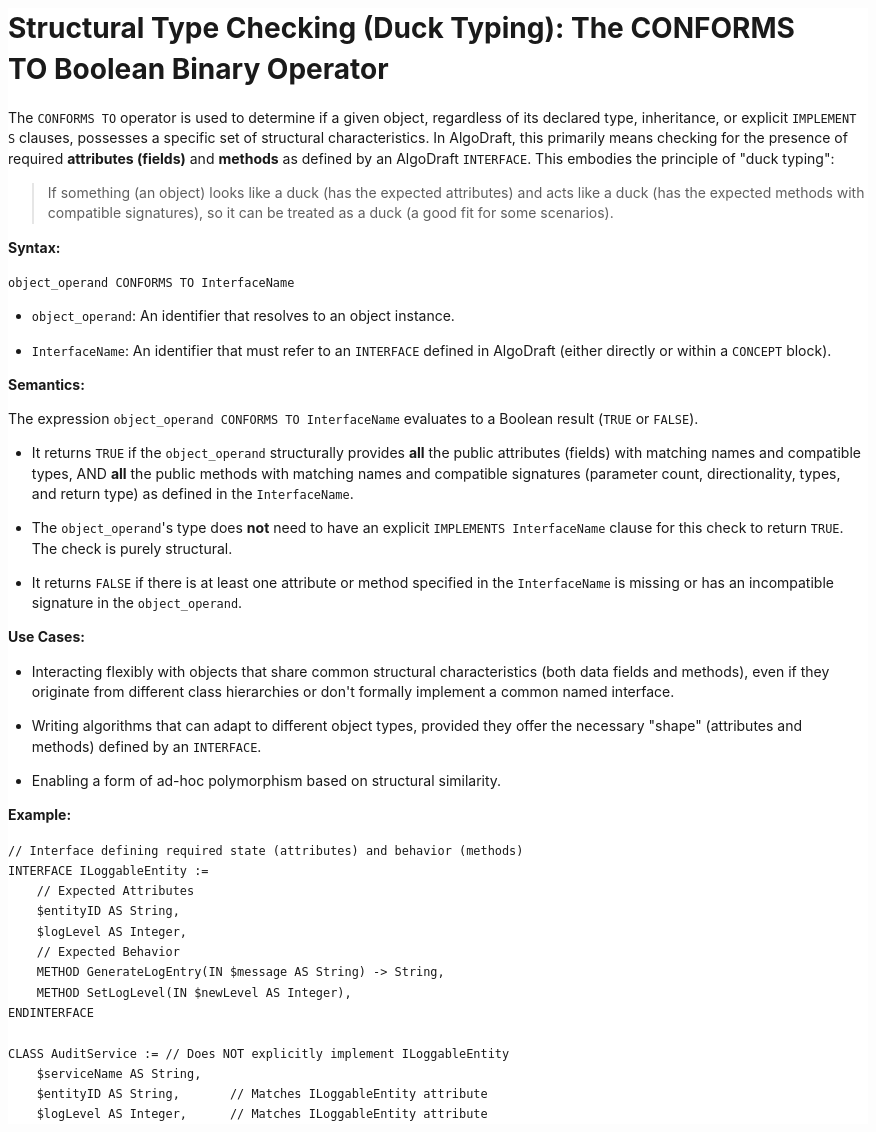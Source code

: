 ```
```

# Structural Type Checking (Duck Typing): The CONFORMS TO Boolean Binary Operator

The `CONFORMS TO` operator is used to determine if a given object, regardless of its declared type, inheritance, or explicit `IMPLEMENTS` clauses, possesses a specific set of structural characteristics. In AlgoDraft, this primarily means checking for the presence of required **attributes (fields)** and **methods** as defined by an AlgoDraft `INTERFACE`. This embodies the principle of "duck typing":

> If something (an object) looks like a duck (has the expected attributes) and acts like a duck (has the expected methods with compatible signatures), so it can be treated as a duck (a good fit for some scenarios).

**Syntax:**

```
object_operand CONFORMS TO InterfaceName
```

- `object_operand`: An identifier that resolves to an object instance.

- `InterfaceName`: An identifier that must refer to an `INTERFACE` defined in AlgoDraft (either directly or within a `CONCEPT` block).

**Semantics:**

The expression `object_operand CONFORMS TO InterfaceName` evaluates to a Boolean result (`TRUE` or `FALSE`).

- It returns `TRUE` if the `object_operand` structurally provides **all** the public attributes (fields) with matching names and compatible types, AND **all** the public methods with matching names and compatible signatures (parameter count, directionality, types, and return type) as defined in the `InterfaceName`.

- The `object_operand`'s type does **not** need to have an explicit `IMPLEMENTS InterfaceName` clause for this check to return `TRUE`. The check is purely structural.

- It returns `FALSE` if there is at least one attribute or method specified in the `InterfaceName` is missing or has an incompatible signature in the `object_operand`.

**Use Cases:**

- Interacting flexibly with objects that share common structural characteristics (both data fields and methods), even if they originate from different class hierarchies or don't formally implement a common named interface.

- Writing algorithms that can adapt to different object types, provided they offer the necessary "shape" (attributes and methods) defined by an `INTERFACE`.
    
- Enabling a form of ad-hoc polymorphism based on structural similarity.

**Example:**

```
// Interface defining required state (attributes) and behavior (methods)
INTERFACE ILoggableEntity :=
    // Expected Attributes
    $entityID AS String,
    $logLevel AS Integer,
    // Expected Behavior
    METHOD GenerateLogEntry(IN $message AS String) -> String,
    METHOD SetLogLevel(IN $newLevel AS Integer),
ENDINTERFACE

CLASS AuditService := // Does NOT explicitly implement ILoggableEntity
    $serviceName AS String,
    $entityID AS String,       // Matches ILoggableEntity attribute
    $logLevel AS Integer,      // Matches ILoggableEntity attribute
```